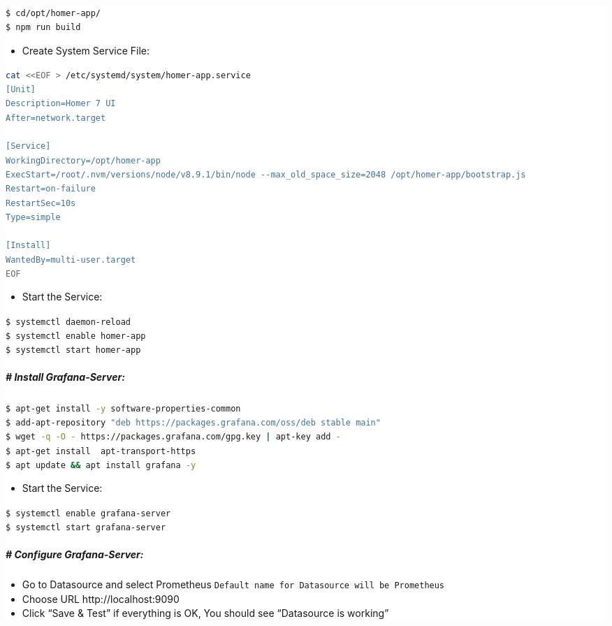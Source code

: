 ```bash
$ cd/opt/homer-app/
$ npm run build
```
- Create System Service File:
```bash
cat <<EOF > /etc/systemd/system/homer-app.service
[Unit]
Description=Homer 7 UI
After=network.target

[Service]
WorkingDirectory=/opt/homer-app
ExecStart=/root/.nvm/versions/node/v8.9.1/bin/node --max_old_space_size=2048 /opt/homer-app/bootstrap.js
Restart=on-failure
RestartSec=10s
Type=simple

[Install]
WantedBy=multi-user.target
EOF
```
- Start the Service:
```bash
$ systemctl daemon-reload
$ systemctl enable homer-app
$ systemctl start homer-app
```
##### # Install Grafana-Server:
```bash
$ apt-get install -y software-properties-common
$ add-apt-repository "deb https://packages.grafana.com/oss/deb stable main"
$ wget -q -O - https://packages.grafana.com/gpg.key | apt-key add -
$ apt-get install  apt-transport-https
$ apt update && apt install grafana -y
```
- Start the Service:
```bash
$ systemctl enable grafana-server
$ systemctl start grafana-server
```

##### # Configure Grafana-Server:

- Go to Datasource and select Prometheus
`Default name for Datasource will be Prometheus`
- Choose URL http://localhost:9090
- Click “Save & Test” if everything is OK, You should see “Datasource is working”